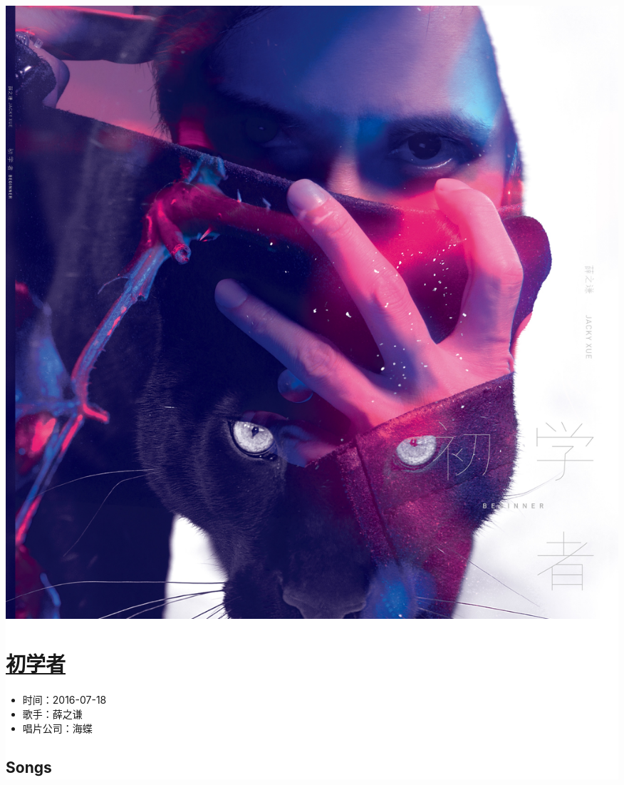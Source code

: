 <p align="center">
	<img src="imgs/初学者.jpg" alt="album_img" />
</p>

# [初学者](https://music.163.com/album?id=34780271)

* 时间：2016-07-18
* 歌手：薛之谦
* 唱片公司：海蝶
## Songs

